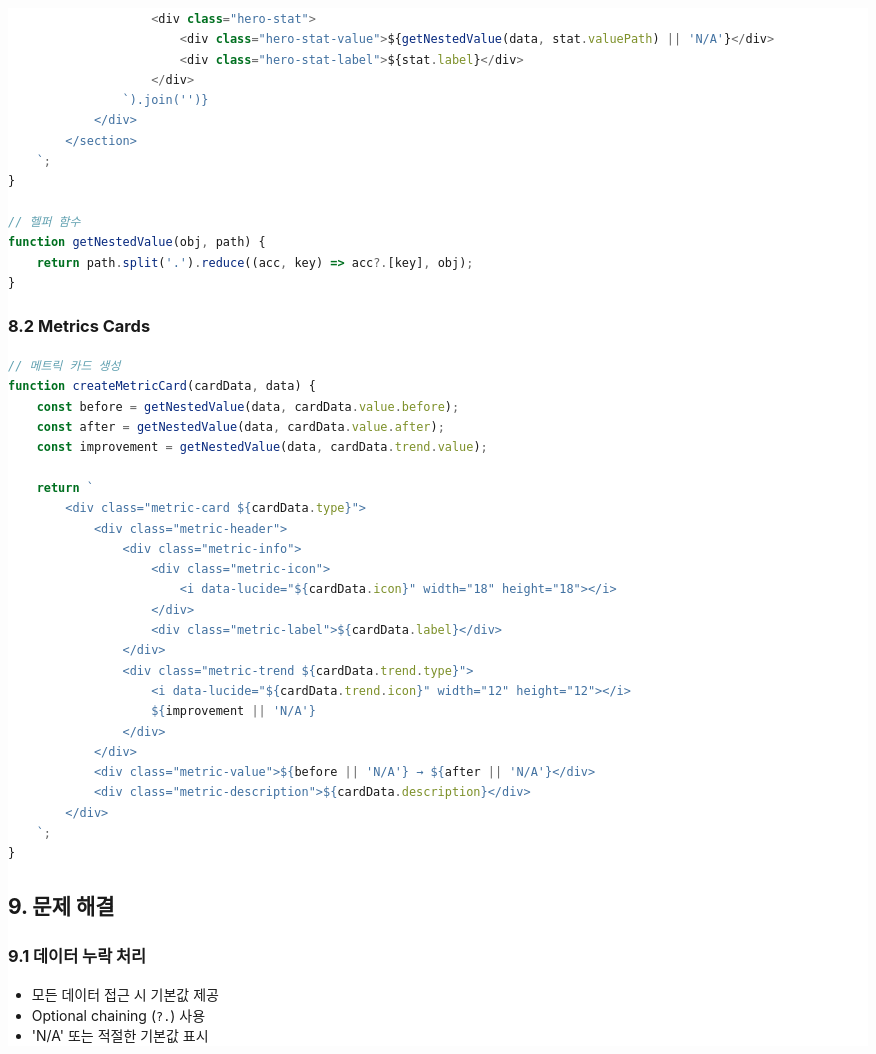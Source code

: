 ```javascript
                    <div class="hero-stat">
                        <div class="hero-stat-value">${getNestedValue(data, stat.valuePath) || 'N/A'}</div>
                        <div class="hero-stat-label">${stat.label}</div>
                    </div>
                `).join('')}
            </div>
        </section>
    `;
}

// 헬퍼 함수
function getNestedValue(obj, path) {
    return path.split('.').reduce((acc, key) => acc?.[key], obj);
}
```

### 8.2 Metrics Cards
```javascript
// 메트릭 카드 생성
function createMetricCard(cardData, data) {
    const before = getNestedValue(data, cardData.value.before);
    const after = getNestedValue(data, cardData.value.after);
    const improvement = getNestedValue(data, cardData.trend.value);
    
    return `
        <div class="metric-card ${cardData.type}">
            <div class="metric-header">
                <div class="metric-info">
                    <div class="metric-icon">
                        <i data-lucide="${cardData.icon}" width="18" height="18"></i>
                    </div>
                    <div class="metric-label">${cardData.label}</div>
                </div>
                <div class="metric-trend ${cardData.trend.type}">
                    <i data-lucide="${cardData.trend.icon}" width="12" height="12"></i>
                    ${improvement || 'N/A'}
                </div>
            </div>
            <div class="metric-value">${before || 'N/A'} → ${after || 'N/A'}</div>
            <div class="metric-description">${cardData.description}</div>
        </div>
    `;
}
```

## 9. 문제 해결

### 9.1 데이터 누락 처리
- 모든 데이터 접근 시 기본값 제공
- Optional chaining (`?.`) 사용
- 'N/A' 또는 적절한 기본값 표시
